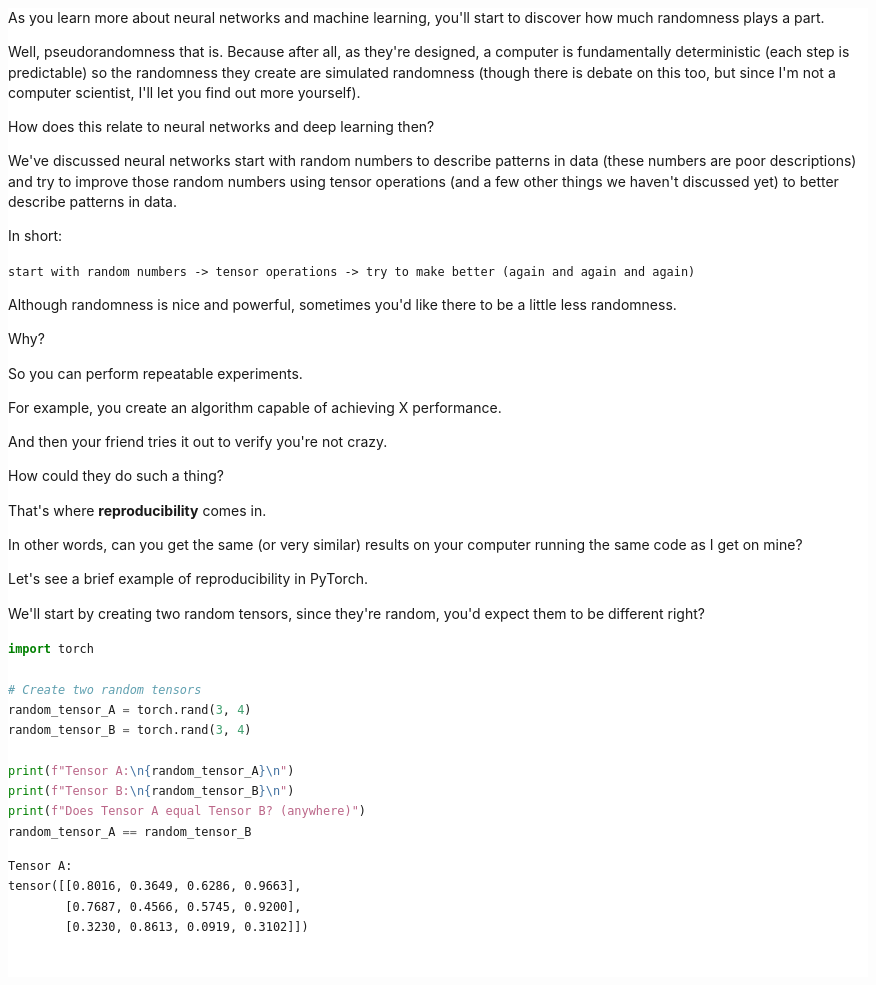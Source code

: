 As you learn more about neural networks and machine learning, you'll start to discover how much randomness plays a part.

Well, pseudorandomness that is. Because after all, as they're designed, a computer is fundamentally deterministic (each step is predictable) so the randomness they create are simulated randomness (though there is debate on this too, but since I'm not a computer scientist, I'll let you find out more yourself).

How does this relate to neural networks and deep learning then?

We've discussed neural networks start with random numbers to describe patterns in data (these numbers are poor descriptions) and try to improve those random numbers using tensor operations (and a few other things we haven't discussed yet) to better describe patterns in data.

In short: 

``start with random numbers -> tensor operations -> try to make better (again and again and again)``

Although randomness is nice and powerful, sometimes you'd like there to be a little less randomness.

Why?

So you can perform repeatable experiments.

For example, you create an algorithm capable of achieving X performance.

And then your friend tries it out to verify you're not crazy.

How could they do such a thing?

That's where **reproducibility** comes in.

In other words, can you get the same (or very similar) results on your computer running the same code as I get on mine?

Let's see a brief example of reproducibility in PyTorch.

We'll start by creating two random tensors, since they're random, you'd expect them to be different right? 


```python
import torch

# Create two random tensors
random_tensor_A = torch.rand(3, 4)
random_tensor_B = torch.rand(3, 4)

print(f"Tensor A:\n{random_tensor_A}\n")
print(f"Tensor B:\n{random_tensor_B}\n")
print(f"Does Tensor A equal Tensor B? (anywhere)")
random_tensor_A == random_tensor_B
```

<div class="bash-block">
  <pre><code>Tensor A:
tensor([[0.8016, 0.3649, 0.6286, 0.9663],
        [0.7687, 0.4566, 0.5745, 0.9200],
        [0.3230, 0.8613, 0.0919, 0.3102]])

